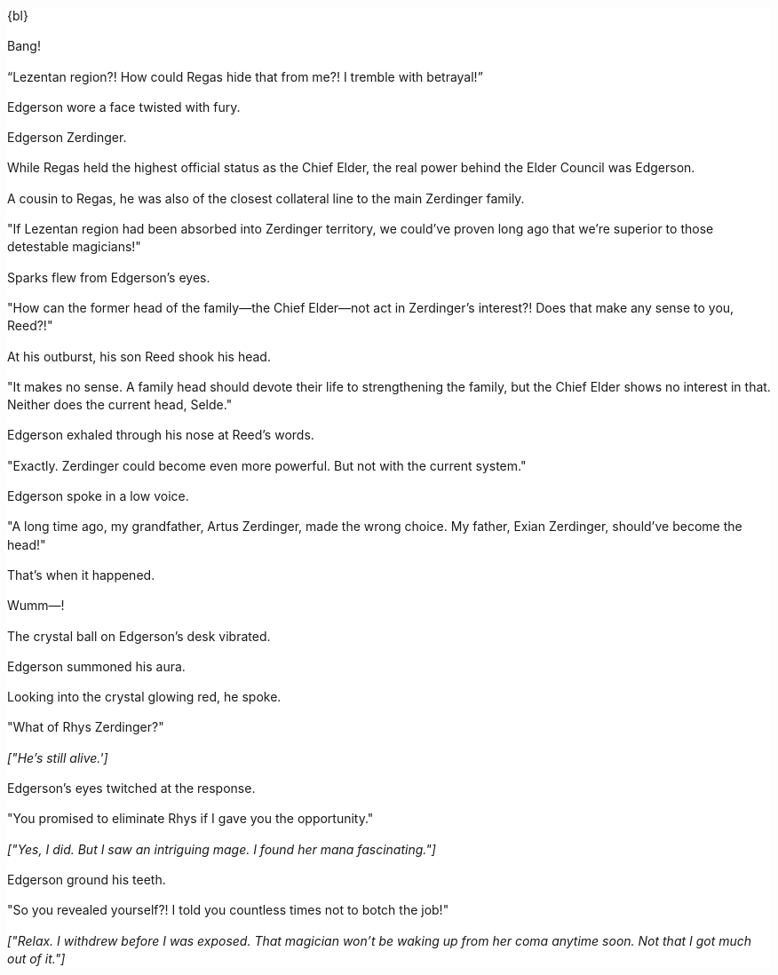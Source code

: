 {bl}

Bang!

“Lezentan region?! How could Regas hide that from me?! I tremble with betrayal!”

Edgerson wore a face twisted with fury.

Edgerson Zerdinger.

While Regas held the highest official status as the Chief Elder, the real power behind the Elder Council was Edgerson.

A cousin to Regas, he was also of the closest collateral line to the main Zerdinger family.

"If Lezentan region had been absorbed into Zerdinger territory, we could’ve proven long ago that we’re superior to those detestable magicians!"

Sparks flew from Edgerson’s eyes.

"How can the former head of the family—the Chief Elder—not act in Zerdinger’s interest?! Does that make any sense to you, Reed?!"

At his outburst, his son Reed shook his head.

"It makes no sense. A family head should devote their life to strengthening the family, but the Chief Elder shows no interest in that. Neither does the current head, Selde."

Edgerson exhaled through his nose at Reed’s words.

"Exactly. Zerdinger could become even more powerful. But not with the current system."

Edgerson spoke in a low voice.

"A long time ago, my grandfather, Artus Zerdinger, made the wrong choice. My father, Exian Zerdinger, should’ve become the head!"

That’s when it happened.

Wumm—!

The crystal ball on Edgerson’s desk vibrated.

Edgerson summoned his aura.

Looking into the crystal glowing red, he spoke.

"What of Rhys Zerdinger?"

*["He’s still alive.']*

Edgerson’s eyes twitched at the response.

"You promised to eliminate Rhys if I gave you the opportunity."

*["Yes, I did. But I saw an intriguing mage. I found her mana fascinating."]*

Edgerson ground his teeth.

"So you revealed yourself?! I told you countless times not to botch the job!"

*["Relax. I withdrew before I was exposed. That magician won’t be waking up from her coma anytime soon. Not that I got much out of it."]*
